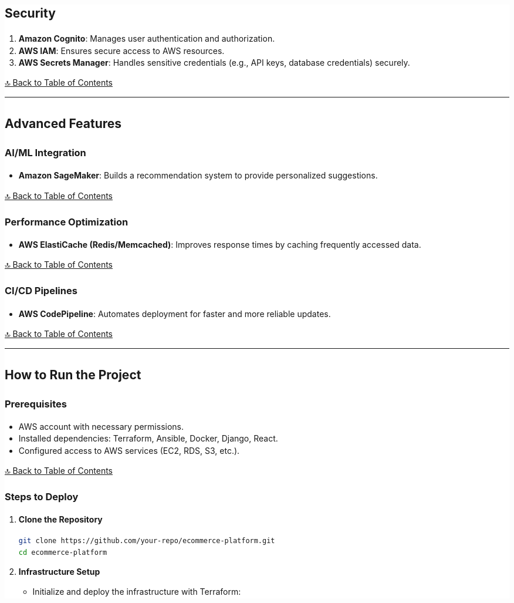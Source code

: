 
## Security

1. **Amazon Cognito**: Manages user authentication and authorization.
2. **AWS IAM**: Ensures secure access to AWS resources.
3. **AWS Secrets Manager**: Handles sensitive credentials (e.g., API keys, database credentials) securely.

[🔝 Back to Table of Contents](#table-of-contents)

---

## Advanced Features

### **AI/ML Integration**

- **Amazon SageMaker**: Builds a recommendation system to provide personalized suggestions.

[🔝 Back to Table of Contents](#table-of-contents)

### **Performance Optimization**

- **AWS ElastiCache (Redis/Memcached)**: Improves response times by caching frequently accessed data.

[🔝 Back to Table of Contents](#table-of-contents)

### **CI/CD Pipelines**

- **AWS CodePipeline**: Automates deployment for faster and more reliable updates.

[🔝 Back to Table of Contents](#table-of-contents)

---

## How to Run the Project

### Prerequisites

- AWS account with necessary permissions.
- Installed dependencies: Terraform, Ansible, Docker, Django, React.
- Configured access to AWS services (EC2, RDS, S3, etc.).

[🔝 Back to Table of Contents](#table-of-contents)

### Steps to Deploy

1. **Clone the Repository**

   ```bash
   git clone https://github.com/your-repo/ecommerce-platform.git
   cd ecommerce-platform
   ```

2. **Infrastructure Setup**
   - Initialize and deploy the infrastructure with Terraform:
